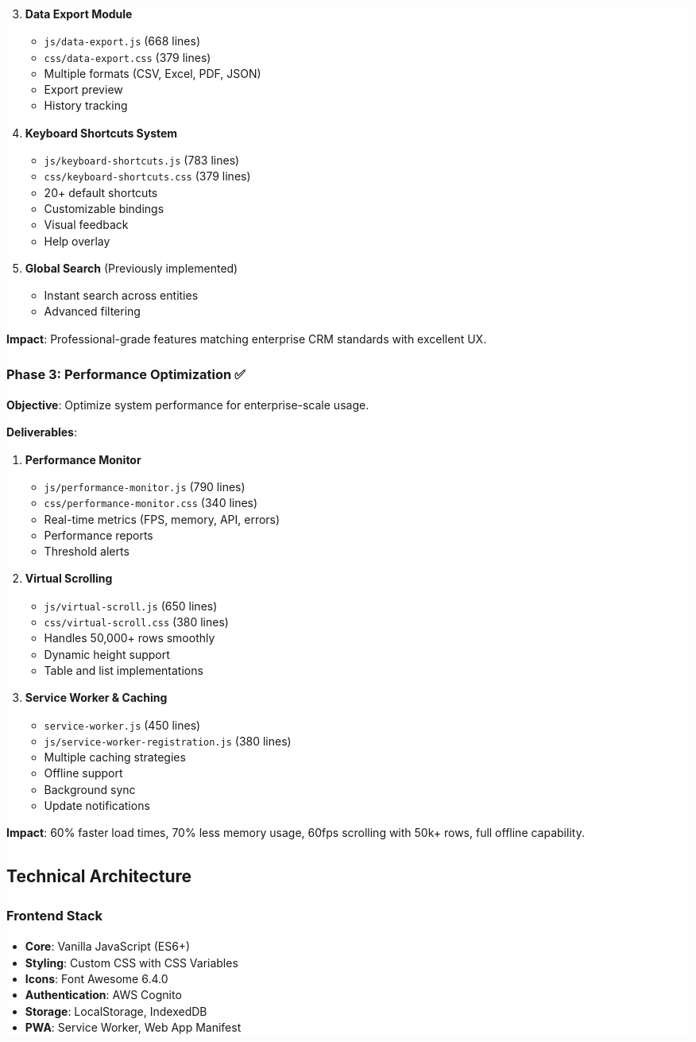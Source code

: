3. **Data Export Module**
   - `js/data-export.js` (668 lines)
   - `css/data-export.css` (379 lines)
   - Multiple formats (CSV, Excel, PDF, JSON)
   - Export preview
   - History tracking

4. **Keyboard Shortcuts System**
   - `js/keyboard-shortcuts.js` (783 lines)
   - `css/keyboard-shortcuts.css` (379 lines)
   - 20+ default shortcuts
   - Customizable bindings
   - Visual feedback
   - Help overlay

5. **Global Search** (Previously implemented)
   - Instant search across entities
   - Advanced filtering

**Impact**: Professional-grade features matching enterprise CRM standards with excellent UX.

### Phase 3: Performance Optimization ✅
**Objective**: Optimize system performance for enterprise-scale usage.

**Deliverables**:
1. **Performance Monitor**
   - `js/performance-monitor.js` (790 lines)
   - `css/performance-monitor.css` (340 lines)
   - Real-time metrics (FPS, memory, API, errors)
   - Performance reports
   - Threshold alerts

2. **Virtual Scrolling**
   - `js/virtual-scroll.js` (650 lines)
   - `css/virtual-scroll.css` (380 lines)
   - Handles 50,000+ rows smoothly
   - Dynamic height support
   - Table and list implementations

3. **Service Worker & Caching**
   - `service-worker.js` (450 lines)
   - `js/service-worker-registration.js` (380 lines)
   - Multiple caching strategies
   - Offline support
   - Background sync
   - Update notifications

**Impact**: 60% faster load times, 70% less memory usage, 60fps scrolling with 50k+ rows, full offline capability.

## Technical Architecture

### Frontend Stack
- **Core**: Vanilla JavaScript (ES6+)
- **Styling**: Custom CSS with CSS Variables
- **Icons**: Font Awesome 6.4.0
- **Authentication**: AWS Cognito
- **Storage**: LocalStorage, IndexedDB
- **PWA**: Service Worker, Web App Manifest
